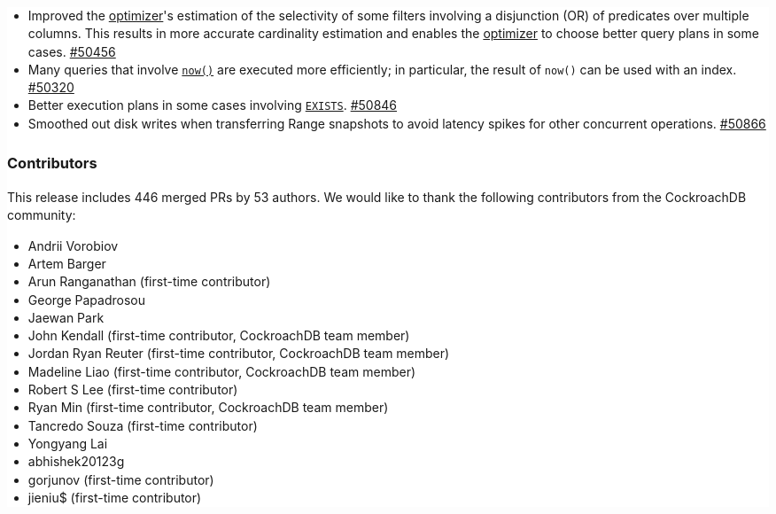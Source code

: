 - Improved the [optimizer](../v20.2/cost-based-optimizer.html)'s estimation of the selectivity of some filters involving a disjunction (OR) of predicates over multiple columns. This results in more accurate cardinality estimation and enables the [optimizer](../v20.2/cost-based-optimizer.html) to choose better query plans in some cases. [#50456][#50456]
- Many queries that involve [`now()`](../v20.2/functions-and-operators.html#date-and-time-functions) are executed more efficiently; in particular, the result of `now()` can be used with an index. [#50320][#50320]
- Better execution plans in some cases involving [`EXISTS`](../v20.2/functions-and-operators.html#conditional-and-function-like-operators). [#50846][#50846]
- Smoothed out disk writes when transferring Range snapshots to avoid latency spikes for other concurrent operations. [#50866][#50866]

### Contributors

This release includes 446 merged PRs by 53 authors.
We would like to thank the following contributors from the CockroachDB community:

- Andrii Vorobiov
- Artem Barger
- Arun Ranganathan (first-time contributor)
- George Papadrosou
- Jaewan Park
- John Kendall (first-time contributor, CockroachDB team member)
- Jordan Ryan Reuter (first-time contributor, CockroachDB team member)
- Madeline Liao (first-time contributor, CockroachDB team member)
- Robert S Lee (first-time contributor)
- Ryan Min (first-time contributor, CockroachDB team member)
- Tancredo Souza (first-time contributor)
- Yongyang Lai
- abhishek20123g
- gorjunov (first-time contributor)
- jieniu$ (first-time contributor)

[#46747]: https://github.com/cockroachdb/cockroach/pull/46747
[#46783]: https://github.com/cockroachdb/cockroach/pull/46783
[#46919]: https://github.com/cockroachdb/cockroach/pull/46919
[#46921]: https://github.com/cockroachdb/cockroach/pull/46921
[#47423]: https://github.com/cockroachdb/cockroach/pull/47423
[#47523]: https://github.com/cockroachdb/cockroach/pull/47523
[#48051]: https://github.com/cockroachdb/cockroach/pull/48051
[#48090]: https://github.com/cockroachdb/cockroach/pull/48090
[#48306]: https://github.com/cockroachdb/cockroach/pull/48306
[#49284]: https://github.com/cockroachdb/cockroach/pull/49284
[#49452]: https://github.com/cockroachdb/cockroach/pull/49452
[#49522]: https://github.com/cockroachdb/cockroach/pull/49522
[#49553]: https://github.com/cockroachdb/cockroach/pull/49553
[#49666]: https://github.com/cockroachdb/cockroach/pull/49666
[#49668]: https://github.com/cockroachdb/cockroach/pull/49668
[#49761]: https://github.com/cockroachdb/cockroach/pull/49761
[#49763]: https://github.com/cockroachdb/cockroach/pull/49763
[#49770]: https://github.com/cockroachdb/cockroach/pull/49770
[#49776]: https://github.com/cockroachdb/cockroach/pull/49776
[#49783]: https://github.com/cockroachdb/cockroach/pull/49783
[#49784]: https://github.com/cockroachdb/cockroach/pull/49784
[#49788]: https://github.com/cockroachdb/cockroach/pull/49788
[#49802]: https://github.com/cockroachdb/cockroach/pull/49802
[#49808]: https://github.com/cockroachdb/cockroach/pull/49808
[#49816]: https://github.com/cockroachdb/cockroach/pull/49816
[#49818]: https://github.com/cockroachdb/cockroach/pull/49818
[#49823]: https://github.com/cockroachdb/cockroach/pull/49823
[#49827]: https://github.com/cockroachdb/cockroach/pull/49827
[#49833]: https://github.com/cockroachdb/cockroach/pull/49833
[#49836]: https://github.com/cockroachdb/cockroach/pull/49836
[#49841]: https://github.com/cockroachdb/cockroach/pull/49841
[#49857]: https://github.com/cockroachdb/cockroach/pull/49857
[#49872]: https://github.com/cockroachdb/cockroach/pull/49872
[#49875]: https://github.com/cockroachdb/cockroach/pull/49875
[#49886]: https://github.com/cockroachdb/cockroach/pull/49886
[#49887]: https://github.com/cockroachdb/cockroach/pull/49887
[#49888]: https://github.com/cockroachdb/cockroach/pull/49888
[#49892]: https://github.com/cockroachdb/cockroach/pull/49892
[#49900]: https://github.com/cockroachdb/cockroach/pull/49900
[#49905]: https://github.com/cockroachdb/cockroach/pull/49905
[#49931]: https://github.com/cockroachdb/cockroach/pull/49931
[#49948]: https://github.com/cockroachdb/cockroach/pull/49948
[#49949]: https://github.com/cockroachdb/cockroach/pull/49949
[#49950]: https://github.com/cockroachdb/cockroach/pull/49950
[#49961]: https://github.com/cockroachdb/cockroach/pull/49961
[#49967]: https://github.com/cockroachdb/cockroach/pull/49967
[#49979]: https://github.com/cockroachdb/cockroach/pull/49979
[#49980]: https://github.com/cockroachdb/cockroach/pull/49980
[#49995]: https://github.com/cockroachdb/cockroach/pull/49995
[#50003]: https://github.com/cockroachdb/cockroach/pull/50003
[#50010]: https://github.com/cockroachdb/cockroach/pull/50010
[#50011]: https://github.com/cockroachdb/cockroach/pull/50011
[#50016]: https://github.com/cockroachdb/cockroach/pull/50016
[#50018]: https://github.com/cockroachdb/cockroach/pull/50018
[#50071]: https://github.com/cockroachdb/cockroach/pull/50071
[#50103]: https://github.com/cockroachdb/cockroach/pull/50103
[#50110]: https://github.com/cockroachdb/cockroach/pull/50110
[#50116]: https://github.com/cockroachdb/cockroach/pull/50116
[#50143]: https://github.com/cockroachdb/cockroach/pull/50143
[#50151]: https://github.com/cockroachdb/cockroach/pull/50151
[#50153]: https://github.com/cockroachdb/cockroach/pull/50153
[#50156]: https://github.com/cockroachdb/cockroach/pull/50156
[#50161]: https://github.com/cockroachdb/cockroach/pull/50161
[#50173]: https://github.com/cockroachdb/cockroach/pull/50173
[#50185]: https://github.com/cockroachdb/cockroach/pull/50185
[#50188]: https://github.com/cockroachdb/cockroach/pull/50188
[#50192]: https://github.com/cockroachdb/cockroach/pull/50192
[#50213]: https://github.com/cockroachdb/cockroach/pull/50213
[#50245]: https://github.com/cockroachdb/cockroach/pull/50245
[#50254]: https://github.com/cockroachdb/cockroach/pull/50254
[#50255]: https://github.com/cockroachdb/cockroach/pull/50255

[#50256]: https://github.com/cockroachdb/cockroach/pull/50256
[#50257]: https://github.com/cockroachdb/cockroach/pull/50257
[#50269]: https://github.com/cockroachdb/cockroach/pull/50269
[#50275]: https://github.com/cockroachdb/cockroach/pull/50275
[#50278]: https://github.com/cockroachdb/cockroach/pull/50278
[#50280]: https://github.com/cockroachdb/cockroach/pull/50280
[#50286]: https://github.com/cockroachdb/cockroach/pull/50286
[#50292]: https://github.com/cockroachdb/cockroach/pull/50292
[#50295]: https://github.com/cockroachdb/cockroach/pull/50295
[#50297]: https://github.com/cockroachdb/cockroach/pull/50297
[#50307]: https://github.com/cockroachdb/cockroach/pull/50307
[#50311]: https://github.com/cockroachdb/cockroach/pull/50311
[#50314]: https://github.com/cockroachdb/cockroach/pull/50314
[#50320]: https://github.com/cockroachdb/cockroach/pull/50320
[#50334]: https://github.com/cockroachdb/cockroach/pull/50334
[#50348]: https://github.com/cockroachdb/cockroach/pull/50348
[#50349]: https://github.com/cockroachdb/cockroach/pull/50349
[#50351]: https://github.com/cockroachdb/cockroach/pull/50351
[#50361]: https://github.com/cockroachdb/cockroach/pull/50361
[#50362]: https://github.com/cockroachdb/cockroach/pull/50362
[#50369]: https://github.com/cockroachdb/cockroach/pull/50369
[#50371]: https://github.com/cockroachdb/cockroach/pull/50371
[#50372]: https://github.com/cockroachdb/cockroach/pull/50372
[#50402]: https://github.com/cockroachdb/cockroach/pull/50402
[#50411]: https://github.com/cockroachdb/cockroach/pull/50411
[#50417]: https://github.com/cockroachdb/cockroach/pull/50417
[#50436]: https://github.com/cockroachdb/cockroach/pull/50436
[#50441]: https://github.com/cockroachdb/cockroach/pull/50441
[#50456]: https://github.com/cockroachdb/cockroach/pull/50456
[#50457]: https://github.com/cockroachdb/cockroach/pull/50457
[#50479]: https://github.com/cockroachdb/cockroach/pull/50479
[#50483]: https://github.com/cockroachdb/cockroach/pull/50483
[#50484]: https://github.com/cockroachdb/cockroach/pull/50484
[#50492]: https://github.com/cockroachdb/cockroach/pull/50492
[#50500]: https://github.com/cockroachdb/cockroach/pull/50500
[#50532]: https://github.com/cockroachdb/cockroach/pull/50532
[#50539]: https://github.com/cockroachdb/cockroach/pull/50539
[#50546]: https://github.com/cockroachdb/cockroach/pull/50546
[#50577]: https://github.com/cockroachdb/cockroach/pull/50577
[#50582]: https://github.com/cockroachdb/cockroach/pull/50582
[#50585]: https://github.com/cockroachdb/cockroach/pull/50585
[#50589]: https://github.com/cockroachdb/cockroach/pull/50589
[#50599]: https://github.com/cockroachdb/cockroach/pull/50599
[#50626]: https://github.com/cockroachdb/cockroach/pull/50626
[#50627]: https://github.com/cockroachdb/cockroach/pull/50627
[#50633]: https://github.com/cockroachdb/cockroach/pull/50633
[#50662]: https://github.com/cockroachdb/cockroach/pull/50662
[#50665]: https://github.com/cockroachdb/cockroach/pull/50665
[#50671]: https://github.com/cockroachdb/cockroach/pull/50671
[#50674]: https://github.com/cockroachdb/cockroach/pull/50674
[#50682]: https://github.com/cockroachdb/cockroach/pull/50682
[#50697]: https://github.com/cockroachdb/cockroach/pull/50697
[#50708]: https://github.com/cockroachdb/cockroach/pull/50708
[#50722]: https://github.com/cockroachdb/cockroach/pull/50722
[#50723]: https://github.com/cockroachdb/cockroach/pull/50723
[#50727]: https://github.com/cockroachdb/cockroach/pull/50727
[#50744]: https://github.com/cockroachdb/cockroach/pull/50744
[#50759]: https://github.com/cockroachdb/cockroach/pull/50759
[#50760]: https://github.com/cockroachdb/cockroach/pull/50760
[#50769]: https://github.com/cockroachdb/cockroach/pull/50769
[#50772]: https://github.com/cockroachdb/cockroach/pull/50772
[#50773]: https://github.com/cockroachdb/cockroach/pull/50773
[#50775]: https://github.com/cockroachdb/cockroach/pull/50775
[#50791]: https://github.com/cockroachdb/cockroach/pull/50791
[#50810]: https://github.com/cockroachdb/cockroach/pull/50810
[#50815]: https://github.com/cockroachdb/cockroach/pull/50815
[#50819]: https://github.com/cockroachdb/cockroach/pull/50819
[#50831]: https://github.com/cockroachdb/cockroach/pull/50831
[#50838]: https://github.com/cockroachdb/cockroach/pull/50838
[#50845]: https://github.com/cockroachdb/cockroach/pull/50845
[#50846]: https://github.com/cockroachdb/cockroach/pull/50846
[#50850]: https://github.com/cockroachdb/cockroach/pull/50850
[#50866]: https://github.com/cockroachdb/cockroach/pull/50866
[#50898]: https://github.com/cockroachdb/cockroach/pull/50898